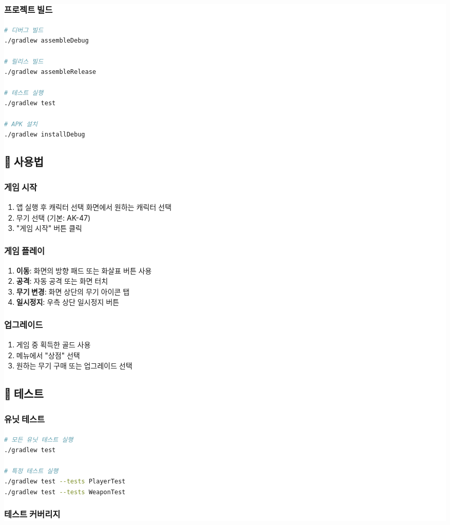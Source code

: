 ### 프로젝트 빌드

```bash
# 디버그 빌드
./gradlew assembleDebug

# 릴리스 빌드
./gradlew assembleRelease

# 테스트 실행
./gradlew test

# APK 설치
./gradlew installDebug
```

## 🎯 사용법

### 게임 시작

1. 앱 실행 후 캐릭터 선택 화면에서 원하는 캐릭터 선택
2. 무기 선택 (기본: AK-47)
3. "게임 시작" 버튼 클릭

### 게임 플레이

1. **이동**: 화면의 방향 패드 또는 화살표 버튼 사용
2. **공격**: 자동 공격 또는 화면 터치
3. **무기 변경**: 화면 상단의 무기 아이콘 탭
4. **일시정지**: 우측 상단 일시정지 버튼

### 업그레이드

1. 게임 중 획득한 골드 사용
2. 메뉴에서 "상점" 선택
3. 원하는 무기 구매 또는 업그레이드 선택

## 🧪 테스트

### 유닛 테스트

```bash
# 모든 유닛 테스트 실행
./gradlew test

# 특정 테스트 실행
./gradlew test --tests PlayerTest
./gradlew test --tests WeaponTest
```

### 테스트 커버리지
